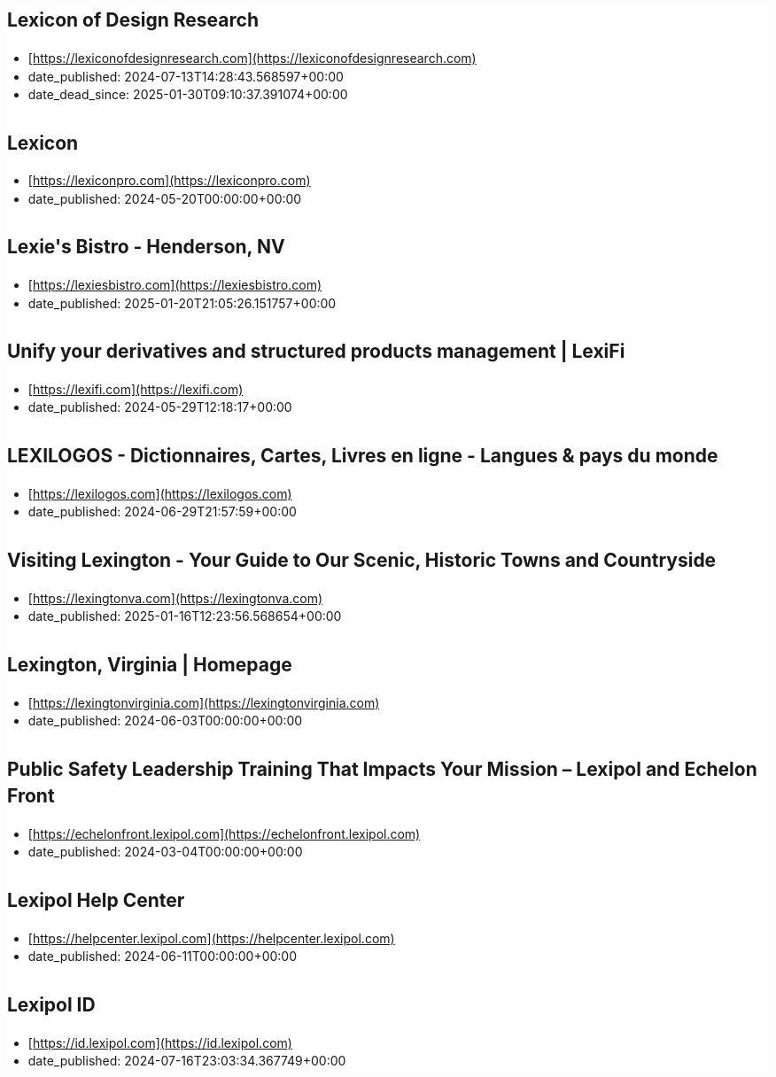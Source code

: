  ## Lexicon of Design Research
 - [https://lexiconofdesignresearch.com](https://lexiconofdesignresearch.com)
 - date_published: 2024-07-13T14:28:43.568597+00:00
 - date_dead_since: 2025-01-30T09:10:37.391074+00:00

 ## Lexicon
 - [https://lexiconpro.com](https://lexiconpro.com)
 - date_published: 2024-05-20T00:00:00+00:00

 ## Lexie's Bistro - Henderson, NV
 - [https://lexiesbistro.com](https://lexiesbistro.com)
 - date_published: 2025-01-20T21:05:26.151757+00:00

 ## Unify your derivatives and structured products management | LexiFi
 - [https://lexifi.com](https://lexifi.com)
 - date_published: 2024-05-29T12:18:17+00:00

 ## LEXILOGOS - Dictionnaires, Cartes, Livres en ligne - Langues & pays du monde
 - [https://lexilogos.com](https://lexilogos.com)
 - date_published: 2024-06-29T21:57:59+00:00

 ## Visiting Lexington - Your Guide to Our Scenic, Historic Towns and Countryside
 - [https://lexingtonva.com](https://lexingtonva.com)
 - date_published: 2025-01-16T12:23:56.568654+00:00

 ## Lexington, Virginia | Homepage
 - [https://lexingtonvirginia.com](https://lexingtonvirginia.com)
 - date_published: 2024-06-03T00:00:00+00:00

 ## Public Safety Leadership Training That Impacts Your Mission – Lexipol and Echelon Front
 - [https://echelonfront.lexipol.com](https://echelonfront.lexipol.com)
 - date_published: 2024-03-04T00:00:00+00:00

 ## Lexipol Help Center
 - [https://helpcenter.lexipol.com](https://helpcenter.lexipol.com)
 - date_published: 2024-06-11T00:00:00+00:00

 ## Lexipol ID
 - [https://id.lexipol.com](https://id.lexipol.com)
 - date_published: 2024-07-16T23:03:34.367749+00:00

